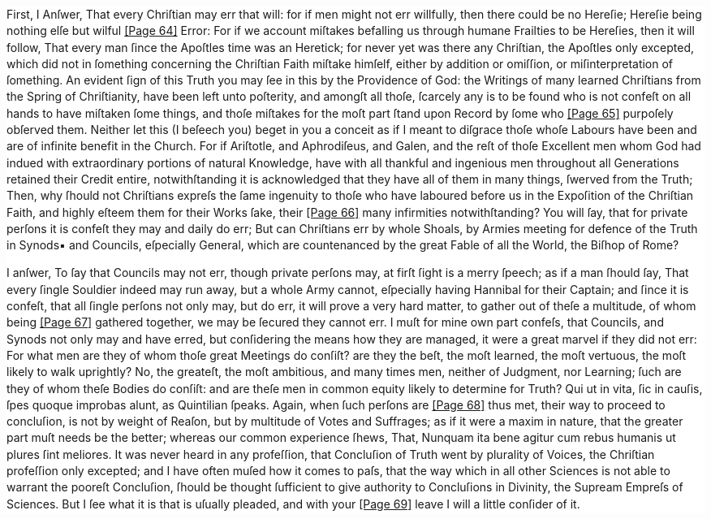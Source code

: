 First, I Anſwer, That every Chriſtian may err that will: for if men might not
err willfully, then there could be no Hereſie; Here­ſie being nothing elſe but
wilful [[Page 64]](http://eebo.chadwyck.com/downloadtiff?vid=39371&page=36)
Error: For if we account miſ­takes befalling us through humane Frailties to be
Hereſies, then it will follow, That every man ſince the Apoſtles time was an
Heretick; for never yet was there any Chri­ſtian, the Apoſtles only excepted,
which did not in ſomething con­cerning the Chriſtian Faith miſ­take himſelf,
either by addition or omiſſion, or miſinterpretation of ſomething. An evident
ſign of this Truth you may ſee in this by the Providence of God: the Writings
of many learned Chriſtians from the Spring of Chriſtianity, have been left
unto poſterity, and amongſt all thoſe, ſcarcely any is to be found who is not
confeſt on all hands to have miſtaken ſome things, and thoſe miſtakes for the
moſt part ſtand upon Record by ſome who [[Page
65]](http://eebo.chadwyck.com/downloadtiff?vid=39371&page=36) purpoſely
obſerved them. Nei­ther let this (I beſeech you) be­get in you a conceit as if
I meant to diſgrace thoſe whoſe Labours have been and are of infinite bene­fit
in the Church. For if Ariſtotle, and Aphrodiſeus, and Galen, and the reſt of
thoſe Excellent men whom God had indued with extraordina­ry portions of
natural Knowledge, have with all thankful and ingeni­ous men throughout all
Generati­ons retained their Credit entire, notwithſtanding it is acknowledg­ed
that they have all of them in many things, ſwerved from the Truth; Then, why
ſhould not Chriſtians expreſs the ſame inge­nuity to thoſe who have laboured
before us in the Expoſition of the Chriſtian Faith, and highly eſteem them for
their Works ſake, their [[Page
66]](http://eebo.chadwyck.com/downloadtiff?vid=39371&page=37) many infirmities
notwithſtanding? You will ſay, that for private per­ſons it is confeſt they
may and dai­ly do err; But can Chriſtians err by whole Shoals, by Armies
meet­ing for defence of the Truth in Sy­nods▪ and Councils, eſpecially
Ge­neral, which are countenanced by the great Fable of all the World, the
Biſhop of Rome?

I anſwer, To ſay that Councils may not err, though private per­ſons may, at
firſt ſight is a merry ſpeech; as if a man ſhould ſay, That every ſingle
Souldier indeed may run away, but a whole Army cannot, eſpecially having
Hannibal for their Captain; and ſince it is confeſt, that all ſingle perſons
not only may, but do err, it will prove a very hard matter, to gather out of
theſe a multitude, of whom be­ing [[Page
67]](http://eebo.chadwyck.com/downloadtiff?vid=39371&page=37) gathered
together, we may be ſecured they cannot err. I muſt for mine own part confeſs,
that Councils, and Synods not only may and have erred, but conſide­ring the
means how they are ma­naged, it were a great marvel if they did not err: For
what men are they of whom thoſe great Meetings do conſiſt? are they the beſt,
the moſt learned, the moſt vertuous, the moſt likely to walk uprightly? No,
the greateſt, the moſt ambitious, and many times men, neither of Judgment, nor
Learning; ſuch are they of whom theſe Bodies do conſiſt: and are theſe men in
common equity like­ly to determine for Truth? Qui ut in vita, ſic in cauſis,
ſpes quoque im­probas alunt, as Quintilian ſpeaks. Again, when ſuch perſons
are [[Page 68]](http://eebo.chadwyck.com/downloadtiff?vid=39371&page=38) thus
met, their way to proceed to concluſion, is not by weight of Reaſon, but by
multitude of Votes and Suffrages; as if it were a max­im in nature, that the
greater part muſt needs be the better; where­as our common experience ſhews,
That, Nunquam ita bene agitur cum rebus humanis ut plures ſint meliores. It
was never heard in any profeſſi­on, that Concluſion of Truth went by plurality
of Voices, the Chriſtian profeſſion only excepted; and I have often muſed how
it comes to paſs, that the way which in all other Sciences is not able to
warrant the pooreſt Concluſion, ſhould be thought ſufficient to give authority
to Concluſions in Divi­nity, the Supream Empreſs of Sciences. But I ſee what
it is that is uſually pleaded, and with your [[Page
69]](http://eebo.chadwyck.com/downloadtiff?vid=39371&page=38) leave I will a
little conſider of it.
